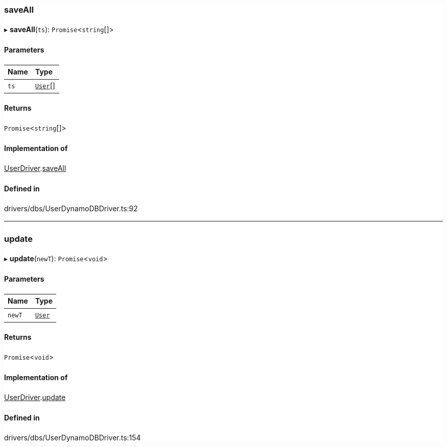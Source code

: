 ### saveAll

▸ **saveAll**(`ts`): `Promise`<`string`[]\>

#### Parameters

| Name | Type |
| :------ | :------ |
| `ts` | [`User`](User.md)[] |

#### Returns

`Promise`<`string`[]\>

#### Implementation of

[UserDriver](../interfaces/UserDriver.md).[saveAll](../interfaces/UserDriver.md#saveall)

#### Defined in

drivers/dbs/UserDynamoDBDriver.ts:92

___

### update

▸ **update**(`newT`): `Promise`<`void`\>

#### Parameters

| Name | Type |
| :------ | :------ |
| `newT` | [`User`](User.md) |

#### Returns

`Promise`<`void`\>

#### Implementation of

[UserDriver](../interfaces/UserDriver.md).[update](../interfaces/UserDriver.md#update)

#### Defined in

drivers/dbs/UserDynamoDBDriver.ts:154
